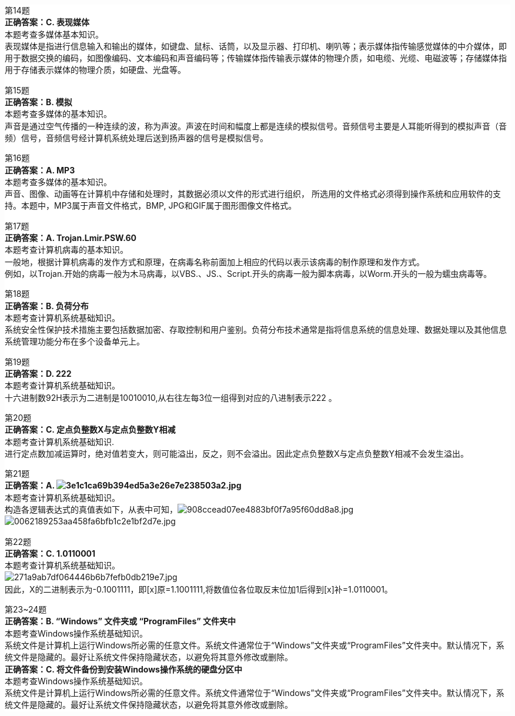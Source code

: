 第14题  
**正确答案：C. 表现媒体**  
本题考查多媒体基本知识。  
表现媒体是指进行信息输入和输出的媒体，如键盘、鼠标、话筒，以及显示器、打印机、喇叭等；表示媒体指传输感觉媒体的中介媒体，即用于数据交换的编码，如图像编码、文本编码和声音编码等；传输媒体指传输表示媒体的物理介质，如电缆、光缆、电磁波等；存储媒体指用于存储表示媒体的物理介质，如硬盘、光盘等。  
  
第15题  
**正确答案：B. 模拟**  
本题考查多媒体的基本知识。  
声音是通过空气传播的一种连续的波，称为声波。声波在时间和幅度上都是连续的模拟信号。音频信号主要是人耳能听得到的模拟声音（音频）信号，音频信号经计算机系统处理后送到扬声器的信号是模拟信号。  
  
第16题  
**正确答案：A. MP3**  
本题考查多媒体的基本知识。  
声音、图像、动画等在计算机中存储和处理时，其数据必须以文件的形式进行组织， 所选用的文件格式必须得到操作系统和应用软件的支持。本题中，MP3属于声音文件格式，BMP, JPG和GIF属于图形图像文件格式。  
  
第17题  
**正确答案：A. Trojan.Lmir.PSW.60**  
本题考查计算机病毒的基本知识。  
一般地，根据计算机病毒的发作方式和原理，在病毒名称前面加上相应的代码以表示该病毒的制作原理和发作方式。  
例如，以Trojan.开始的病毒一般为木马病毒，以VBS.、JS.、Script.开头的病毒一般为脚本病毒，以Worm.开头的一般为蠕虫病毒等。  
  
第18题  
**正确答案：B. 负荷分布**  
本题考查计算机系统基础知识。  
系统安全性保护技术措施主要包括数据加密、存取控制和用户鉴别。负荷分布技术通常是指将信息系统的信息处理、数据处理以及其他信息系统管理功能分布在多个设备单元上。  
  
第19题  
**正确答案：D. 222**  
本题考查计算机系统基础知识。  
十六进制数92H表示为二进制是10010010,从右往左每3位一组得到对应的八进制表示222 。  
  
第20题  
**正确答案：C. 定点负整数X与定点负整数Y相减**  
本题考查计算机系统基础知识.  
进行定点数加减运算时，绝对值若变大，则可能溢出，反之，则不会溢出。因此定点负整数X与定点负整数Y相减不会发生溢出。  
  
第21题  
**正确答案：A. ![3e1c1ca69b394ed5a3e26e7e238503a2.jpg][]**  
本题考查计算机系统基础知识。  
构造各逻辑表达式的真值表如下，从表中可知，![908ccead07ee4883bf0f7a95f60dd8a8.jpg][]  
![0062189253aa458fa6bfb1c2e1bf2d7e.jpg][]  
  
第22题  
**正确答案：C. 1.0110001**  
本题考查计算机系统基础知识。  
![271a9ab7df064446b6b7fefb0db219e7.jpg][]  
因此，X的二进制表示为-0.1001111，即\[x\]原=1.1001111,将数值位各位取反末位加1后得到\[x\]补=1.0110001。  
  
第23~24题  
**正确答案：B. “Windows” 文件夹或 “ProgramFiles” 文件夹中**  
本题考查Windows操作系统基础知识。  
系统文件是计算机上运行Windows所必需的任意文件。系统文件通常位于“Windows”文件夹或“ProgramFiles”文件夹中。默认情况下，系统文件是隐藏的。最好让系统文件保持隐藏状态，以避免将其意外修改或删除。  
**正确答案：C. 将文件备份到安装Windows操作系统的硬盘分区中**  
本题考查Windows操作系统基础知识。  
系统文件是计算机上运行Windows所必需的任意文件。系统文件通常位于“Windows”文件夹或“ProgramFiles”文件夹中。默认情况下，系统文件是隐藏的。最好让系统文件保持隐藏状态，以避免将其意外修改或删除。  
  

[de118ef81e444f10b0af5699b372696f.jpg]: https://www.xkxxkx.cn/file/exam/software/程序员/综合知识/第2题/de118ef81e444f10b0af5699b372696f.jpg
[ce5c4e9aa8644762a3604e47a4019d1e.jpg]: https://www.xkxxkx.cn/file/exam/software/程序员/综合知识/第3题/ce5c4e9aa8644762a3604e47a4019d1e.jpg
[bda31f611e074fa58ecb69cc4c6e7713.jpg]: https://www.xkxxkx.cn/file/exam/software/程序员/综合知识/第21题/bda31f611e074fa58ecb69cc4c6e7713.jpg
[3e1c1ca69b394ed5a3e26e7e238503a2.jpg]: https://www.xkxxkx.cn/file/exam/software/程序员/综合知识/第21题/3e1c1ca69b394ed5a3e26e7e238503a2.jpg
[b7c903b04f044ac8971a56bc0118ac53.jpg]: https://www.xkxxkx.cn/file/exam/software/程序员/综合知识/第21题/b7c903b04f044ac8971a56bc0118ac53.jpg
[d006824be6724f699af5cb6499249b3a.jpg]: https://www.xkxxkx.cn/file/exam/software/程序员/综合知识/第21题/d006824be6724f699af5cb6499249b3a.jpg
[225b3e29b62742d6a10ec19c0344ce51.jpg]: https://www.xkxxkx.cn/file/exam/software/程序员/综合知识/第21题/225b3e29b62742d6a10ec19c0344ce51.jpg
[f963918b0a0b42cd8c0439f4cb5f33d2.jpg]: https://www.xkxxkx.cn/file/exam/software/程序员/综合知识/第22题/f963918b0a0b42cd8c0439f4cb5f33d2.jpg
[3fdc5fb62a9142dc804060d5d06ee9ba.jpg]: https://www.xkxxkx.cn/file/exam/software/程序员/综合知识/第40题/3fdc5fb62a9142dc804060d5d06ee9ba.jpg
[2584f15477584acd90b89328aed07a82.jpg]: https://www.xkxxkx.cn/file/exam/software/程序员/综合知识/第41题/2584f15477584acd90b89328aed07a82.jpg
[de223159961d4c378c9c3bbc0d95ed5d.jpg]: https://www.xkxxkx.cn/file/exam/software/程序员/综合知识/第41题/de223159961d4c378c9c3bbc0d95ed5d.jpg
[a2045523ba154c348bbf39b39eb0957e.jpg]: https://www.xkxxkx.cn/file/exam/software/程序员/综合知识/第41题/a2045523ba154c348bbf39b39eb0957e.jpg
[4961e8cc12c749ab88900fb694c08435.jpg]: https://www.xkxxkx.cn/file/exam/software/程序员/综合知识/第41题/4961e8cc12c749ab88900fb694c08435.jpg
[5ea1d5ed669e488da9ab34929ebfd120.jpg]: https://www.xkxxkx.cn/file/exam/software/程序员/综合知识/第58题/5ea1d5ed669e488da9ab34929ebfd120.jpg
[78696ca5a0614f5c9d4988ddfc54e4dd.jpg]: https://www.xkxxkx.cn/file/exam/software/程序员/综合知识/第63题/78696ca5a0614f5c9d4988ddfc54e4dd.jpg
[37b3cd7d084e4a458ed3701a631ac515.jpg]: https://www.xkxxkx.cn/file/exam/software/程序员/综合知识/第66题/37b3cd7d084e4a458ed3701a631ac515.jpg
[b7bb7a3d67564c42a8538b3f6c77b7e8.jpg]: https://www.xkxxkx.cn/file/exam/software/程序员/综合知识/第66题/b7bb7a3d67564c42a8538b3f6c77b7e8.jpg
[176d00689a8c4813ba0c0be295dc5beb.jpg]: https://www.xkxxkx.cn/file/exam/software/程序员/综合知识/第66题/176d00689a8c4813ba0c0be295dc5beb.jpg
[d9ead99c8d6e4792b6c29b0113986a02.jpg]: https://www.xkxxkx.cn/file/exam/software/程序员/综合知识/第66题/d9ead99c8d6e4792b6c29b0113986a02.jpg
[9c49f2c1734545949c23ec261105419b.jpg]: https://www.xkxxkx.cn/file/exam/software/程序员/综合知识/第66题/9c49f2c1734545949c23ec261105419b.jpg
[3e1c1ca69b394ed5a3e26e7e238503a2.jpg]: https://www.xkxxkx.cn/file/exam/software/程序员/综合知识/第21题/3e1c1ca69b394ed5a3e26e7e238503a2.jpg
[908ccead07ee4883bf0f7a95f60dd8a8.jpg]: https://www.xkxxkx.cn/file/exam/software/程序员/综合知识/第21题/908ccead07ee4883bf0f7a95f60dd8a8.jpg
[0062189253aa458fa6bfb1c2e1bf2d7e.jpg]: https://www.xkxxkx.cn/file/exam/software/程序员/综合知识/第21题/0062189253aa458fa6bfb1c2e1bf2d7e.jpg
[271a9ab7df064446b6b7fefb0db219e7.jpg]: https://www.xkxxkx.cn/file/exam/software/程序员/综合知识/第22题/271a9ab7df064446b6b7fefb0db219e7.jpg
[514c9fc2126c47b598f8115b431ba529.jpg]: https://www.xkxxkx.cn/file/exam/software/程序员/综合知识/第28题/514c9fc2126c47b598f8115b431ba529.jpg
[a88d620d731a482c827994dc618e688b.jpg]: https://www.xkxxkx.cn/file/exam/software/程序员/综合知识/第36题/a88d620d731a482c827994dc618e688b.jpg
[240cebf87bd74440881eff27f3872b3a.jpg]: https://www.xkxxkx.cn/file/exam/software/程序员/综合知识/第40题/240cebf87bd74440881eff27f3872b3a.jpg
[a2045523ba154c348bbf39b39eb0957e.jpg]: https://www.xkxxkx.cn/file/exam/software/程序员/综合知识/第41题/a2045523ba154c348bbf39b39eb0957e.jpg
[23019c6adb944feabb1b0a7f559c4e36.jpg]: https://www.xkxxkx.cn/file/exam/software/程序员/综合知识/第41题/23019c6adb944feabb1b0a7f559c4e36.jpg
[5c3d19690a3746dfa0d071ab72326dea.jpg]: https://www.xkxxkx.cn/file/exam/software/程序员/综合知识/第41题/5c3d19690a3746dfa0d071ab72326dea.jpg
[e42be5db11574c41981384869732c88d.jpg]: https://www.xkxxkx.cn/file/exam/software/程序员/综合知识/第41题/e42be5db11574c41981384869732c88d.jpg
[78fd1771d1744bfb9e503d0bbe69d321.jpg]: https://www.xkxxkx.cn/file/exam/software/程序员/综合知识/第41题/78fd1771d1744bfb9e503d0bbe69d321.jpg
[6b5a802d67124269af1b11de1771cf1c.jpg]: https://www.xkxxkx.cn/file/exam/software/程序员/综合知识/第63题/6b5a802d67124269af1b11de1771cf1c.jpg
[b7bb7a3d67564c42a8538b3f6c77b7e8.jpg]: https://www.xkxxkx.cn/file/exam/software/程序员/综合知识/第66题/b7bb7a3d67564c42a8538b3f6c77b7e8.jpg
[0f8a41abb470497d8a1f515d1ea256f3.jpg]: https://www.xkxxkx.cn/file/exam/software/程序员/综合知识/第66题/0f8a41abb470497d8a1f515d1ea256f3.jpg
[836ccdb5c82c45358d485608e5cd1622.jpg]: https://www.xkxxkx.cn/file/exam/software/程序员/综合知识/第66题/836ccdb5c82c45358d485608e5cd1622.jpg